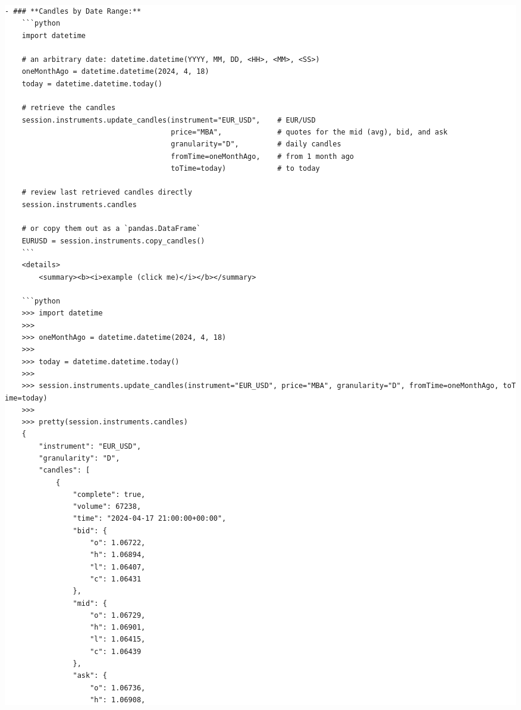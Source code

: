     - ### **Candles by Date Range:**
        ```python
        import datetime

        # an arbitrary date: datetime.datetime(YYYY, MM, DD, <HH>, <MM>, <SS>)
        oneMonthAgo = datetime.datetime(2024, 4, 18)
        today = datetime.datetime.today()

        # retrieve the candles
        session.instruments.update_candles(instrument="EUR_USD",    # EUR/USD
                                           price="MBA",             # quotes for the mid (avg), bid, and ask
                                           granularity="D",         # daily candles
                                           fromTime=oneMonthAgo,    # from 1 month ago
                                           toTime=today)            # to today

        # review last retrieved candles directly
        session.instruments.candles

        # or copy them out as a `pandas.DataFrame`
        EURUSD = session.instruments.copy_candles()
        ```
        <details>
            <summary><b><i>example (click me)</i></b></summary>

        ```python
        >>> import datetime
        >>>
        >>> oneMonthAgo = datetime.datetime(2024, 4, 18)
        >>>
        >>> today = datetime.datetime.today()
        >>>
        >>> session.instruments.update_candles(instrument="EUR_USD", price="MBA", granularity="D", fromTime=oneMonthAgo, toTime=today)
        >>>
        >>> pretty(session.instruments.candles)
        {
            "instrument": "EUR_USD",
            "granularity": "D",
            "candles": [
                {
                    "complete": true,
                    "volume": 67238,
                    "time": "2024-04-17 21:00:00+00:00",
                    "bid": {
                        "o": 1.06722,
                        "h": 1.06894,
                        "l": 1.06407,
                        "c": 1.06431
                    },
                    "mid": {
                        "o": 1.06729,
                        "h": 1.06901,
                        "l": 1.06415,
                        "c": 1.06439
                    },
                    "ask": {
                        "o": 1.06736,
                        "h": 1.06908,